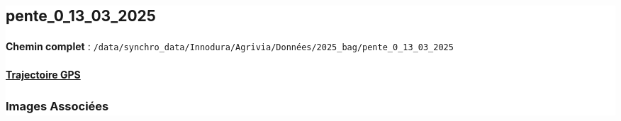 ## pente_0_13_03_2025

**Chemin complet** : `/data/synchro_data/Innodura/Agrivia/Données/2025_bag/pente_0_13_03_2025`

#### [Trajectoire GPS](gps_traj.html)

### Images Associées
